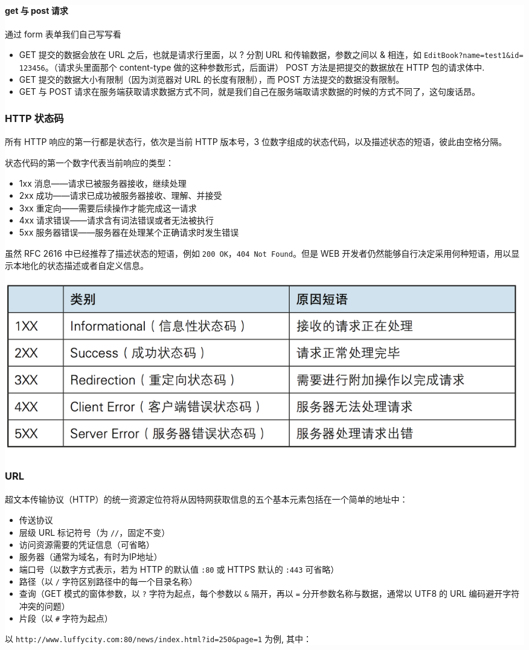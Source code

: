 #### get 与 post 请求

通过 form 表单我们自己写写看

- GET 提交的数据会放在 URL 之后，也就是请求行里面，以 ? 分割 URL 和传输数据，参数之间以 & 相连，如 `EditBook?name=test1&id=123456`。（请求头里面那个 content-type 做的这种参数形式，后面讲） POST 方法是把提交的数据放在 HTTP 包的请求体中.
- GET 提交的数据大小有限制（因为浏览器对 URL 的长度有限制），而 POST 方法提交的数据没有限制。
- GET 与 POST 请求在服务端获取请求数据方式不同，就是我们自己在服务端取请求数据的时候的方式不同了，这句废话昂。

### HTTP 状态码

所有 HTTP 响应的第一行都是状态行，依次是当前 HTTP 版本号，3 位数字组成的状态代码，以及描述状态的短语，彼此由空格分隔。

状态代码的第一个数字代表当前响应的类型：

- 1xx 消息——请求已被服务器接收，继续处理
- 2xx 成功——请求已成功被服务器接收、理解、并接受
- 3xx 重定向——需要后续操作才能完成这一请求
- 4xx 请求错误——请求含有词法错误或者无法被执行
- 5xx 服务器错误——服务器在处理某个正确请求时发生错误

虽然 RFC 2616 中已经推荐了描述状态的短语，例如 `200 OK`，`404 Not Found`。但是 WEB 开发者仍然能够自行决定采用何种短语，用以显示本地化的状态描述或者自定义信息。

![img](django-http.assets/877318-20180418161321986-304902913.png)

### URL

超文本传输协议（HTTP）的统一资源定位符将从因特网获取信息的五个基本元素包括在一个简单的地址中：

- 传送协议
- 层级 URL 标记符号（为 `//`，固定不变）
- 访问资源需要的凭证信息（可省略）
- 服务器（通常为域名，有时为IP地址）
- 端口号（以数字方式表示，若为 HTTP 的默认值 `:80` 或 HTTPS 默认的 `:443` 可省略）
- 路径（以 `/` 字符区别路径中的每一个目录名称）
- 查询（GET 模式的窗体参数，以 `?` 字符为起点，每个参数以 `&` 隔开，再以 `=` 分开参数名称与数据，通常以 UTF8 的 URL 编码避开字符冲突的问题）
- 片段（以 `#` 字符为起点）

以 `http://www.luffycity.com:80/news/index.html?id=250&page=1` 为例, 其中：
